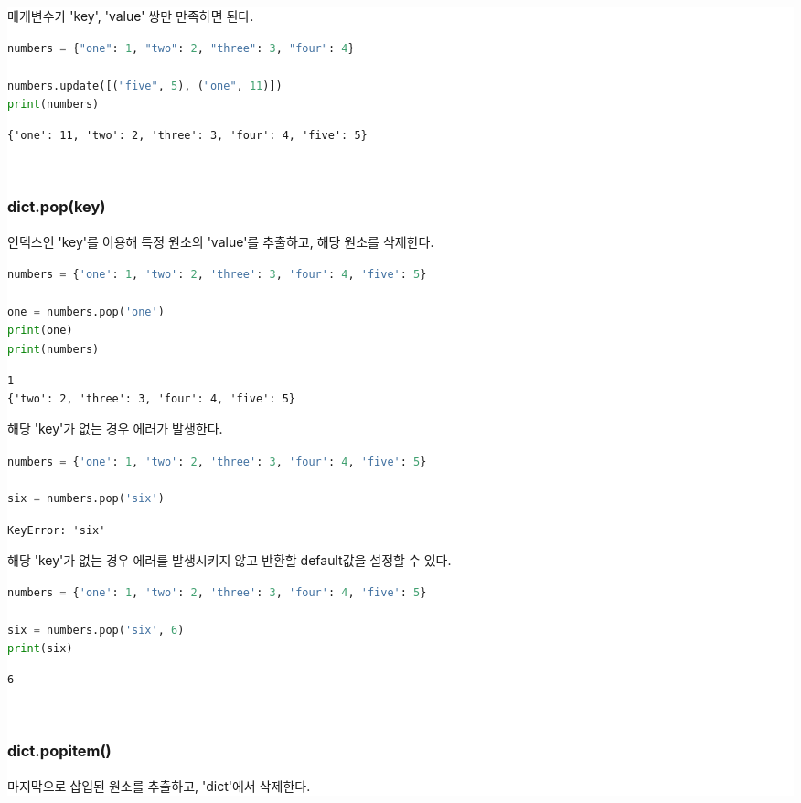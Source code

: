 매개변수가 'key', 'value' 쌍만 만족하면 된다.

```python
numbers = {"one": 1, "two": 2, "three": 3, "four": 4}

numbers.update([("five", 5), ("one", 11)])
print(numbers)
```
```
{'one': 11, 'two': 2, 'three': 3, 'four': 4, 'five': 5}
```

<br>

### dict.pop(key)

인덱스인 'key'를 이용해 특정 원소의 'value'를 추출하고, 해당 원소를 삭제한다.

```python
numbers = {'one': 1, 'two': 2, 'three': 3, 'four': 4, 'five': 5}

one = numbers.pop('one')
print(one)
print(numbers)
```
```
1
{'two': 2, 'three': 3, 'four': 4, 'five': 5}
```

해당 'key'가 없는 경우 에러가 발생한다.

```python
numbers = {'one': 1, 'two': 2, 'three': 3, 'four': 4, 'five': 5}

six = numbers.pop('six')
```
```
KeyError: 'six'
```

해당 'key'가 없는 경우 에러를 발생시키지 않고 반환할 default값을 설정할 수 있다.

```python
numbers = {'one': 1, 'two': 2, 'three': 3, 'four': 4, 'five': 5}

six = numbers.pop('six', 6)
print(six)
```
```
6
```

<br>

### dict.popitem()

마지막으로 삽입된 원소를 추출하고, 'dict'에서 삭제한다.
